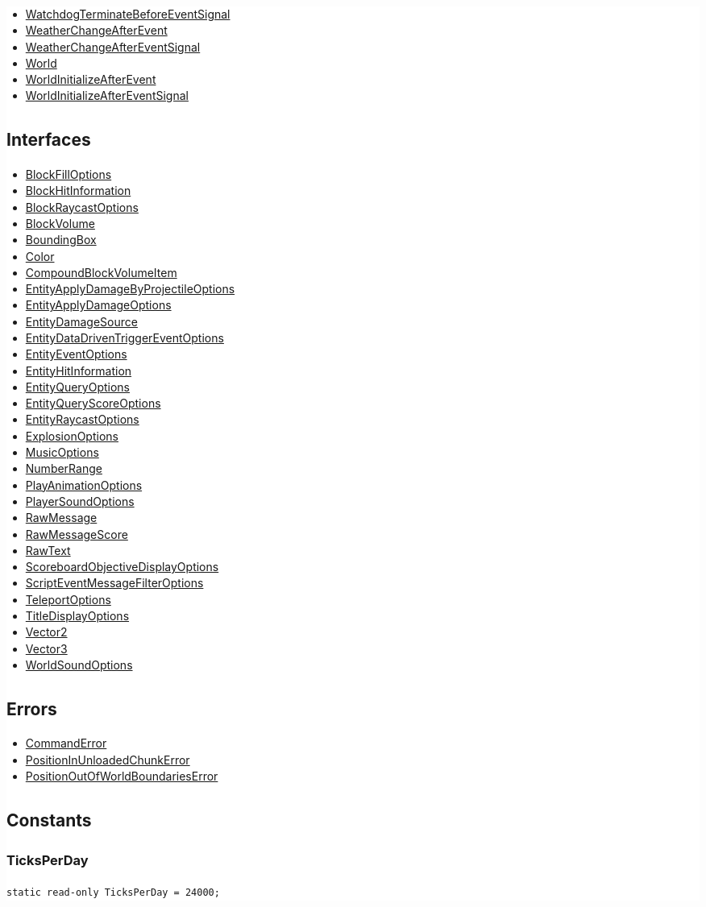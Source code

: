 - [WatchdogTerminateBeforeEventSignal](WatchdogTerminateBeforeEventSignal.md)
- [WeatherChangeAfterEvent](WeatherChangeAfterEvent.md)
- [WeatherChangeAfterEventSignal](WeatherChangeAfterEventSignal.md)
- [World](World.md)
- [WorldInitializeAfterEvent](WorldInitializeAfterEvent.md)
- [WorldInitializeAfterEventSignal](WorldInitializeAfterEventSignal.md)

## Interfaces
- [BlockFillOptions](BlockFillOptions.md)
- [BlockHitInformation](BlockHitInformation.md)
- [BlockRaycastOptions](BlockRaycastOptions.md)
- [BlockVolume](BlockVolume.md)
- [BoundingBox](BoundingBox.md)
- [Color](Color.md)
- [CompoundBlockVolumeItem](CompoundBlockVolumeItem.md)
- [EntityApplyDamageByProjectileOptions](EntityApplyDamageByProjectileOptions.md)
- [EntityApplyDamageOptions](EntityApplyDamageOptions.md)
- [EntityDamageSource](EntityDamageSource.md)
- [EntityDataDrivenTriggerEventOptions](EntityDataDrivenTriggerEventOptions.md)
- [EntityEventOptions](EntityEventOptions.md)
- [EntityHitInformation](EntityHitInformation.md)
- [EntityQueryOptions](EntityQueryOptions.md)
- [EntityQueryScoreOptions](EntityQueryScoreOptions.md)
- [EntityRaycastOptions](EntityRaycastOptions.md)
- [ExplosionOptions](ExplosionOptions.md)
- [MusicOptions](MusicOptions.md)
- [NumberRange](NumberRange.md)
- [PlayAnimationOptions](PlayAnimationOptions.md)
- [PlayerSoundOptions](PlayerSoundOptions.md)
- [RawMessage](RawMessage.md)
- [RawMessageScore](RawMessageScore.md)
- [RawText](RawText.md)
- [ScoreboardObjectiveDisplayOptions](ScoreboardObjectiveDisplayOptions.md)
- [ScriptEventMessageFilterOptions](ScriptEventMessageFilterOptions.md)
- [TeleportOptions](TeleportOptions.md)
- [TitleDisplayOptions](TitleDisplayOptions.md)
- [Vector2](Vector2.md)
- [Vector3](Vector3.md)
- [WorldSoundOptions](WorldSoundOptions.md)

## Errors
- [CommandError](CommandError.md)
- [PositionInUnloadedChunkError](PositionInUnloadedChunkError.md)
- [PositionOutOfWorldBoundariesError](PositionOutOfWorldBoundariesError.md)

## Constants

### **TicksPerDay**
`static read-only TicksPerDay = 24000;`
